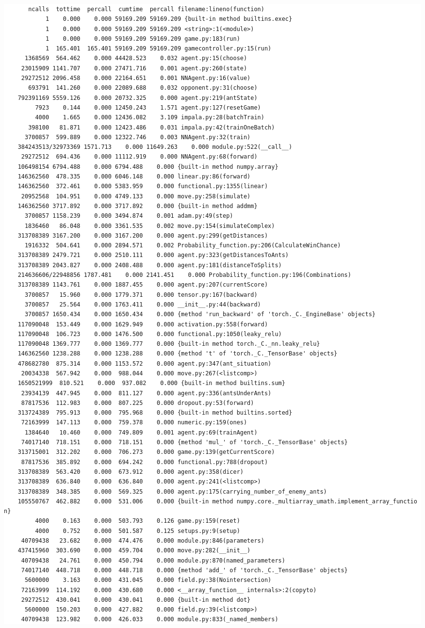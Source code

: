            ncalls  tottime  percall  cumtime  percall filename:lineno(function)
                1    0.000    0.000 59169.209 59169.209 {built-in method builtins.exec}
                1    0.000    0.000 59169.209 59169.209 <string>:1(<module>)
                1    0.000    0.000 59169.209 59169.209 game.py:183(run)
                1  165.401  165.401 59169.209 59169.209 gamecontroller.py:15(run)
          1368569  564.462    0.000 44428.523    0.032 agent.py:15(choose)
         23015909 1141.707    0.000 27471.716    0.001 agent.py:260(state)
         29272512 2096.458    0.000 22164.651    0.001 NNAgent.py:16(value)
           693791  141.260    0.000 22089.688    0.032 opponent.py:31(choose)
        792391169 5559.126    0.000 20732.325    0.000 agent.py:219(antState)
             7923    0.144    0.000 12450.243    1.571 agent.py:127(resetGame)
             4000    1.665    0.000 12436.082    3.109 impala.py:28(batchTrain)
           398100   81.871    0.000 12423.486    0.031 impala.py:42(trainOneBatch)
          3700857  599.889    0.000 12322.746    0.003 NNAgent.py:32(train)
        384243513/32973369 1571.713    0.000 11649.263    0.000 module.py:522(__call__)
         29272512  694.436    0.000 11112.919    0.000 NNAgent.py:68(forward)
        106498154 6794.488    0.000 6794.488    0.000 {built-in method numpy.array}
        146362560  478.335    0.000 6046.148    0.000 linear.py:86(forward)
        146362560  372.461    0.000 5383.959    0.000 functional.py:1355(linear)
         20952568  104.951    0.000 4749.133    0.000 move.py:258(simulate)
        146362560 3717.892    0.000 3717.892    0.000 {built-in method addmm}
          3700857 1158.239    0.000 3494.874    0.001 adam.py:49(step)
          1836460   86.048    0.000 3361.535    0.002 move.py:154(simulateComplex)
        313708389 3167.200    0.000 3167.200    0.000 agent.py:299(getDistances)
          1916332  504.641    0.000 2894.571    0.002 Probability_function.py:206(CalculateWinChance)
        313708389 2479.721    0.000 2510.111    0.000 agent.py:323(getDistancesToAnts)
        313708389 2043.827    0.000 2408.488    0.000 agent.py:181(distanceToSplits)
        214636606/22948856 1787.481    0.000 2141.451    0.000 Probability_function.py:196(Combinations)
        313708389 1143.761    0.000 1887.455    0.000 agent.py:207(currentScore)
          3700857   15.960    0.000 1779.371    0.000 tensor.py:167(backward)
          3700857   25.564    0.000 1763.411    0.000 __init__.py:44(backward)
          3700857 1650.434    0.000 1650.434    0.000 {method 'run_backward' of 'torch._C._EngineBase' objects}
        117090048  153.449    0.000 1629.949    0.000 activation.py:558(forward)
        117090048  106.723    0.000 1476.500    0.000 functional.py:1050(leaky_relu)
        117090048 1369.777    0.000 1369.777    0.000 {built-in method torch._C._nn.leaky_relu}
        146362560 1238.288    0.000 1238.288    0.000 {method 't' of 'torch._C._TensorBase' objects}
        478682780  875.314    0.000 1153.572    0.000 agent.py:347(ant_situation)
         20034338  567.942    0.000  988.044    0.000 move.py:267(<listcomp>)
        1650521999  810.521    0.000  937.082    0.000 {built-in method builtins.sum}
         23934139  447.945    0.000  811.127    0.000 agent.py:336(antsUnderAnts)
         87817536  112.983    0.000  807.225    0.000 dropout.py:53(forward)
        313724389  795.913    0.000  795.968    0.000 {built-in method builtins.sorted}
         72163999  147.113    0.000  759.378    0.000 numeric.py:159(ones)
          1384640   10.460    0.000  749.809    0.001 agent.py:69(trainAgent)
         74017140  718.151    0.000  718.151    0.000 {method 'mul_' of 'torch._C._TensorBase' objects}
        313715001  312.202    0.000  706.273    0.000 game.py:139(getCurrentScore)
         87817536  385.892    0.000  694.242    0.000 functional.py:788(dropout)
        313708389  563.420    0.000  673.912    0.000 agent.py:358(dicer)
        313708389  636.840    0.000  636.840    0.000 agent.py:241(<listcomp>)
        313708389  348.385    0.000  569.325    0.000 agent.py:175(carrying_number_of_enemy_ants)
        105550767  462.882    0.000  531.006    0.000 {built-in method numpy.core._multiarray_umath.implement_array_function}
             4000    0.163    0.000  503.793    0.126 game.py:159(reset)
             4000    0.752    0.000  501.587    0.125 setups.py:9(setup)
         40709438   23.682    0.000  474.476    0.000 module.py:846(parameters)
        437415960  303.690    0.000  459.704    0.000 move.py:282(__init__)
         40709438   24.761    0.000  450.794    0.000 module.py:870(named_parameters)
         74017140  448.718    0.000  448.718    0.000 {method 'add_' of 'torch._C._TensorBase' objects}
          5600000    3.163    0.000  431.045    0.000 field.py:38(Nointersection)
         72163999  114.192    0.000  430.680    0.000 <__array_function__ internals>:2(copyto)
         29272512  430.041    0.000  430.041    0.000 {built-in method dot}
          5600000  150.203    0.000  427.882    0.000 field.py:39(<listcomp>)
         40709438  123.982    0.000  426.033    0.000 module.py:833(_named_members)